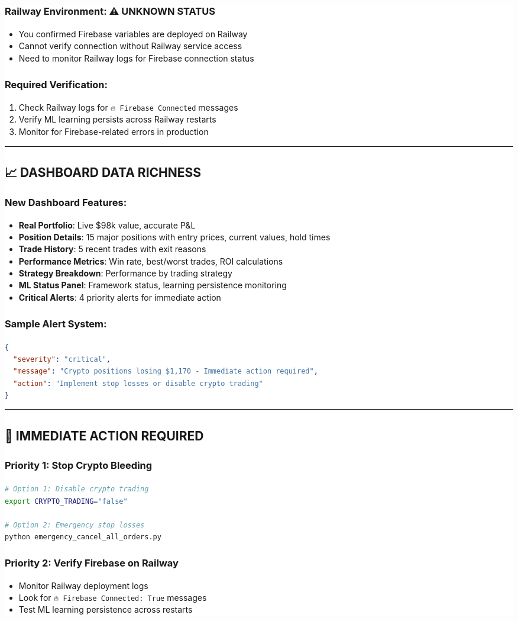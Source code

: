 ### Railway Environment: ⚠️ UNKNOWN STATUS
- You confirmed Firebase variables are deployed on Railway
- Cannot verify connection without Railway service access
- Need to monitor Railway logs for Firebase connection status

### Required Verification:
1. Check Railway logs for `🔥 Firebase Connected` messages
2. Verify ML learning persists across Railway restarts
3. Monitor for Firebase-related errors in production

---

## 📈 DASHBOARD DATA RICHNESS

### New Dashboard Features:
- **Real Portfolio**: Live $98k value, accurate P&L
- **Position Details**: 15 major positions with entry prices, current values, hold times
- **Trade History**: 5 recent trades with exit reasons
- **Performance Metrics**: Win rate, best/worst trades, ROI calculations
- **Strategy Breakdown**: Performance by trading strategy
- **ML Status Panel**: Framework status, learning persistence monitoring
- **Critical Alerts**: 4 priority alerts for immediate action

### Sample Alert System:
```json
{
  "severity": "critical",
  "message": "Crypto positions losing $1,170 - Immediate action required",
  "action": "Implement stop losses or disable crypto trading"
}
```

---

## 🚨 IMMEDIATE ACTION REQUIRED

### Priority 1: Stop Crypto Bleeding
```bash
# Option 1: Disable crypto trading
export CRYPTO_TRADING="false"

# Option 2: Emergency stop losses
python emergency_cancel_all_orders.py
```

### Priority 2: Verify Firebase on Railway
- Monitor Railway deployment logs
- Look for `🔥 Firebase Connected: True` messages
- Test ML learning persistence across restarts
